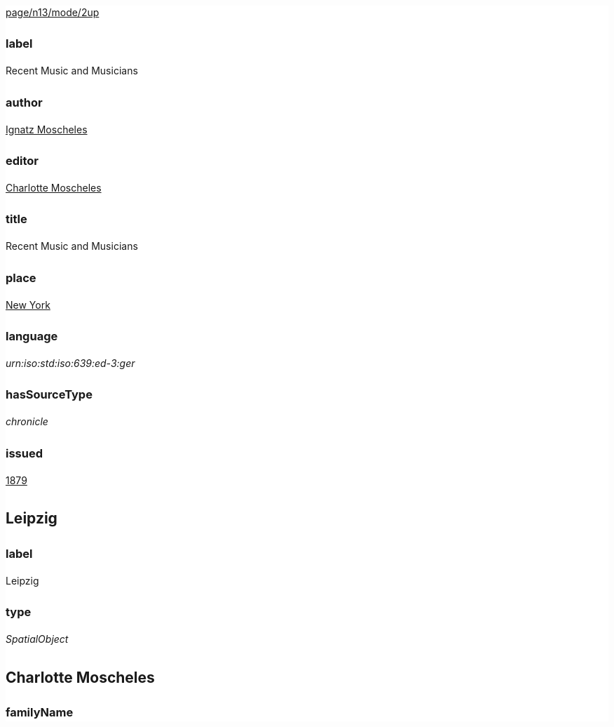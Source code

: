 [page/n13/mode/2up](#page/n13/mode/2up)

### label


Recent Music and Musicians

### author


[Ignatz Moscheles](#Ignatz-Moscheles)

### editor


[Charlotte Moscheles](#Charlotte-Moscheles)

### title


Recent Music and Musicians

### place


[New York](#New-York)

### language


*urn:iso:std:iso:639:ed-3:ger*

### hasSourceType


*chronicle*

### issued


[1879](#1879)

## Leipzig

### label


Leipzig

### type


*SpatialObject*

## Charlotte Moscheles

### familyName
